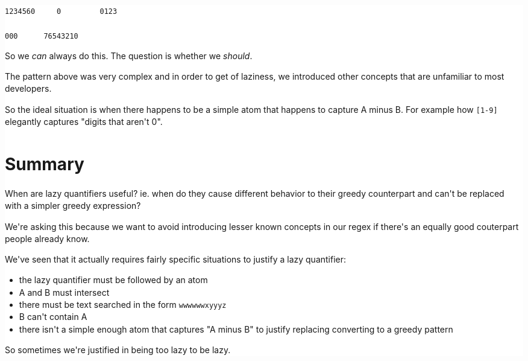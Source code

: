 ```
1234560     0         0123

000      76543210
```

So we _can_ always do this. The question is whether we _should_.

The pattern above was very complex and in order to get of laziness, we introduced other concepts that are unfamiliar
to most developers.

So the ideal situation is when there happens to be a simple atom that happens to capture A minus B.
For example how `[1-9]` elegantly captures "digits that aren't 0".

# Summary

When are lazy quantifiers useful? ie. when do they cause different behavior to their greedy counterpart
and can't be replaced with a simpler greedy expression?

We're asking this because we want to avoid introducing lesser known concepts in our regex if there's an
equally good couterpart people already know.

We've seen that it actually requires fairly specific situations to justify a lazy quantifier:

- the lazy quantifier must be followed by an atom
- A and B must intersect
- there must be text searched in the form `wwwwwwxyyyz`
- B can't contain A
- there isn't a simple enough atom that captures "A minus B" to justify replacing converting to a greedy pattern

So sometimes we're justified in being too lazy to be lazy.
